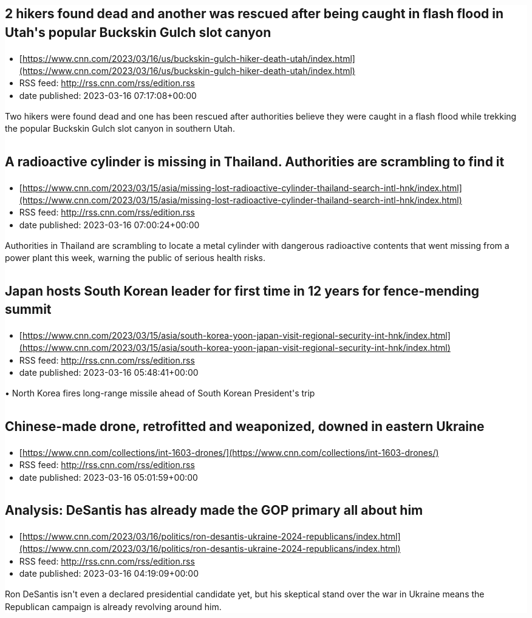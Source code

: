 ## 2 hikers found dead and another was rescued after being caught in flash flood in Utah's popular Buckskin Gulch slot canyon
 - [https://www.cnn.com/2023/03/16/us/buckskin-gulch-hiker-death-utah/index.html](https://www.cnn.com/2023/03/16/us/buckskin-gulch-hiker-death-utah/index.html)
 - RSS feed: http://rss.cnn.com/rss/edition.rss
 - date published: 2023-03-16 07:17:08+00:00

Two hikers were found dead and one has been rescued after authorities believe they were caught in a flash flood while trekking the popular Buckskin Gulch slot canyon in southern Utah.

## A radioactive cylinder is missing in Thailand. Authorities are scrambling to find it
 - [https://www.cnn.com/2023/03/15/asia/missing-lost-radioactive-cylinder-thailand-search-intl-hnk/index.html](https://www.cnn.com/2023/03/15/asia/missing-lost-radioactive-cylinder-thailand-search-intl-hnk/index.html)
 - RSS feed: http://rss.cnn.com/rss/edition.rss
 - date published: 2023-03-16 07:00:24+00:00

Authorities in Thailand are scrambling to locate a metal cylinder with dangerous radioactive contents that went missing from a power plant this week, warning the public of serious health risks.

## Japan hosts South Korean leader for first time in 12 years for fence-mending summit
 - [https://www.cnn.com/2023/03/15/asia/south-korea-yoon-japan-visit-regional-security-int-hnk/index.html](https://www.cnn.com/2023/03/15/asia/south-korea-yoon-japan-visit-regional-security-int-hnk/index.html)
 - RSS feed: http://rss.cnn.com/rss/edition.rss
 - date published: 2023-03-16 05:48:41+00:00

• North Korea fires long-range missile ahead of South Korean President's trip

## Chinese-made drone, retrofitted and weaponized, downed in eastern Ukraine
 - [https://www.cnn.com/collections/int-1603-drones/](https://www.cnn.com/collections/int-1603-drones/)
 - RSS feed: http://rss.cnn.com/rss/edition.rss
 - date published: 2023-03-16 05:01:59+00:00



## Analysis: DeSantis has already made the GOP primary all about him
 - [https://www.cnn.com/2023/03/16/politics/ron-desantis-ukraine-2024-republicans/index.html](https://www.cnn.com/2023/03/16/politics/ron-desantis-ukraine-2024-republicans/index.html)
 - RSS feed: http://rss.cnn.com/rss/edition.rss
 - date published: 2023-03-16 04:19:09+00:00

Ron DeSantis isn't even a declared presidential candidate yet, but his skeptical stand over the war in Ukraine means the Republican campaign is already revolving around him.
